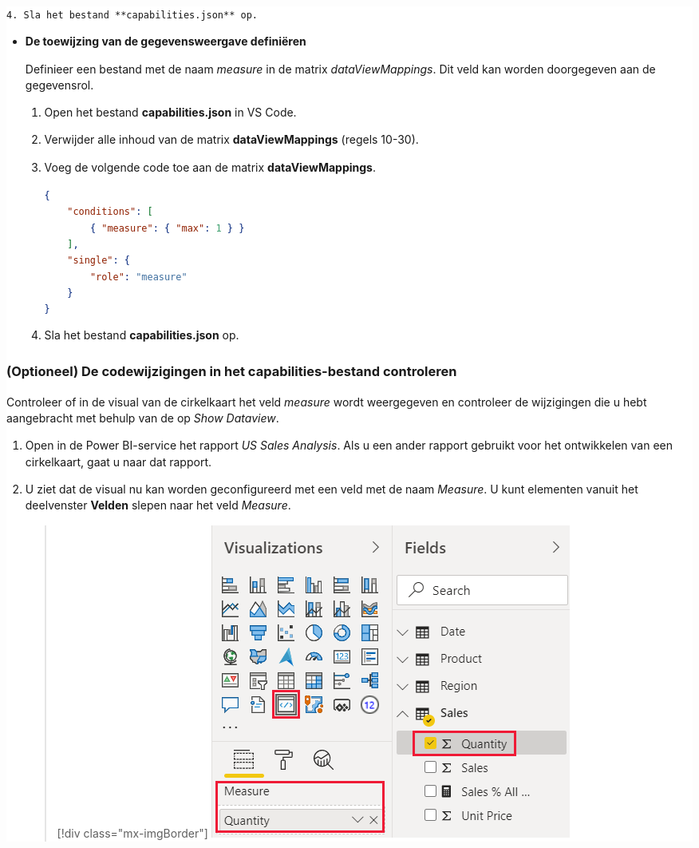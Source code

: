     4. Sla het bestand **capabilities.json** op.

* **De toewijzing van de gegevensweergave definiëren**

    Definieer een bestand met de naam *measure* in de matrix *dataViewMappings*. Dit veld kan worden doorgegeven aan de gegevensrol.

    1. Open het bestand **capabilities.json** in VS Code.

    2. Verwijder alle inhoud van de matrix **dataViewMappings** (regels 10-30).

    3. Voeg de volgende code toe aan de matrix **dataViewMappings**.

        ```json
        {
            "conditions": [
                { "measure": { "max": 1 } }
            ],
            "single": {
                "role": "measure"
            }
        }
        ```

    4. Sla het bestand **capabilities.json** op.

### <a name="optional-review-the-capabilities-file-code-changes"></a>(Optioneel) De codewijzigingen in het capabilities-bestand controleren

Controleer of in de visual van de cirkelkaart het veld *measure* wordt weergegeven en controleer de wijzigingen die u hebt aangebracht met behulp van de op *Show Dataview*. 

1. Open in de Power BI-service het rapport *US Sales Analysis*. Als u een ander rapport gebruikt voor het ontwikkelen van een cirkelkaart, gaat u naar dat rapport.

2. U ziet dat de visual nu kan worden geconfigureerd met een veld met de naam *Measure*. U kunt elementen vanuit het deelvenster **Velden** slepen naar het veld *Measure*.

    >[!div class="mx-imgBorder"]
    >![Schermopname van het omkaderde veld Measure in het deelvenster Visualisaties van de Power BI-service.](media/develop-circle-card/measure.png)
